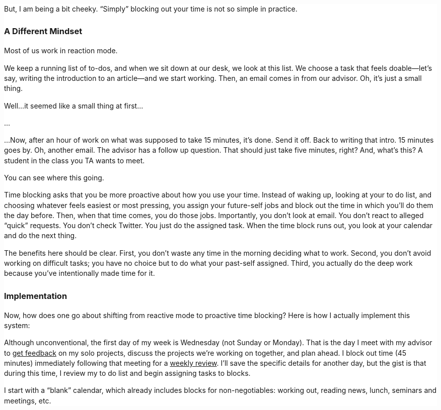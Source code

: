 But, I am being a bit cheeky. “Simply” blocking out your time is not so simple in practice.

### A Different Mindset

Most of us work in reaction mode.

We keep a running list of to-dos, and when we sit down at our desk, we look at this list. We choose a task that feels doable—let’s say, writing the introduction to an article—and we start working. Then, an email comes in from our advisor. Oh, it’s just a small thing.

Well…it seemed like a small thing at first…

…

…Now, after an hour of work on what was supposed to take 15 minutes, it’s done. Send it off. Back to writing that intro. 15 minutes goes by. Oh, another email. The advisor has a follow up question. That should just take five minutes, right? And, what’s this? A student in the class you TA wants to meet.

You can see where this going.

Time blocking asks that you be more proactive about how you use your time. Instead of waking up, looking at your to do list, and choosing whatever feels easiest or most pressing, you assign your future-self jobs and block out the time in which you’ll do them the day before. Then, when that time comes, you do those jobs. Importantly, you don’t look at email. You don’t react to alleged “quick” requests. You don’t check Twitter. You just do the assigned task. When the time block runs out, you look at your calendar and do the next thing.

The benefits here should be clear. First, you don’t waste any time in the morning deciding what to work. Second, you don’t avoid working on difficult tasks; you have no choice but to do what your past-self assigned. Third, you actually do the deep work because you’ve intentionally made time for it.

### Implementation

Now, how does one go about shifting from reactive mode to proactive time blocking? Here is how I actually implement this system:

Although unconventional, the first day of my week is Wednesday (not Sunday or Monday). That is the day I meet with my advisor to [get feedback](/blog/get-feedback) on my solo projects, discuss the projects we’re working on together, and plan ahead. I block out time (45 minutes) immediately following that meeting for a [weekly review](https://todoist.com/productivity-methods/weekly-review). I’ll save the specific details for another day, but the gist is that during this time, I review my to do list and begin assigning tasks to blocks.

I start with a “blank” calendar, which already includes blocks for non-negotiables: working out, reading news, lunch, seminars and meetings, etc.
